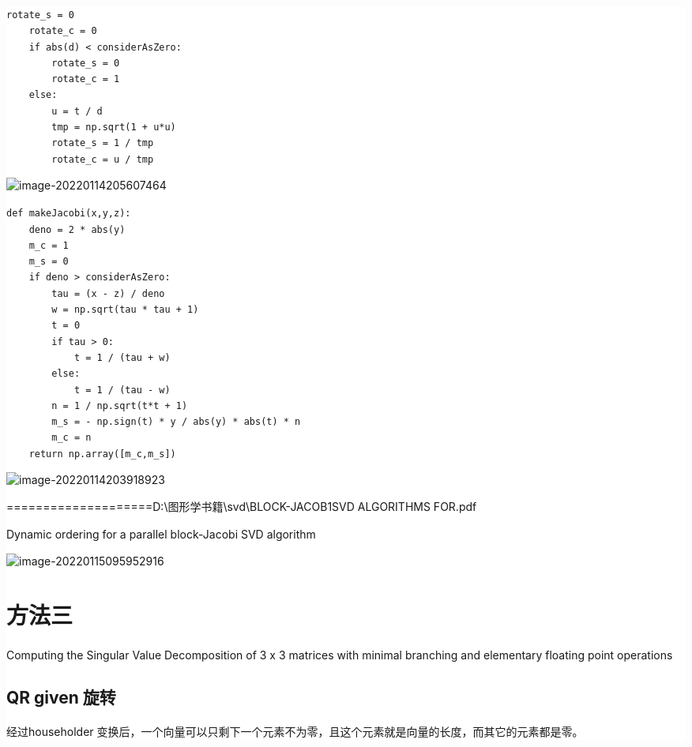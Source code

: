 

```
rotate_s = 0
    rotate_c = 0
    if abs(d) < considerAsZero:
        rotate_s = 0
        rotate_c = 1
    else:
        u = t / d
        tmp = np.sqrt(1 + u*u)
        rotate_s = 1 / tmp
        rotate_c = u / tmp
```

![image-20220114205607464](E:\mycode\UnityPhysicsPlayground\SingularValueDecomposition\image-20220114205607464.png)



```
def makeJacobi(x,y,z):
    deno = 2 * abs(y)
    m_c = 1
    m_s = 0
    if deno > considerAsZero:
        tau = (x - z) / deno
        w = np.sqrt(tau * tau + 1)
        t = 0
        if tau > 0:
            t = 1 / (tau + w)
        else:
            t = 1 / (tau - w)
        n = 1 / np.sqrt(t*t + 1)
        m_s = - np.sign(t) * y / abs(y) * abs(t) * n
        m_c = n
    return np.array([m_c,m_s])
```

![image-20220114203918923](E:\mycode\UnityPhysicsPlayground\SingularValueDecomposition\image-20220114203918923.png)

====================D:\图形学书籍\svd\BLOCK-JACOB1SVD ALGORITHMS FOR.pdf

Dynamic ordering for a parallel block-Jacobi SVD algorithm  

![image-20220115095952916](E:\mycode\UnityPhysicsPlayground\SingularValueDecomposition\image-20220115095952916.png)

# 方法三

Computing the Singular Value Decomposition of 3 x 3 matrices with minimal branching and elementary floating point operations

## QR given 旋转

经过householder 变换后，一个向量可以只剩下一个元素不为零，且这个元素就是向量的长度，而其它的元素都是零。 
